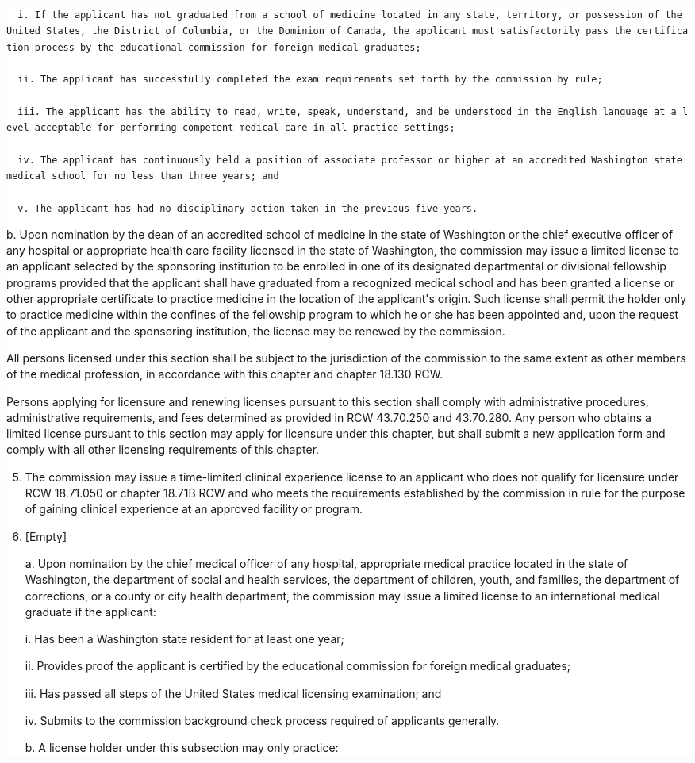       i. If the applicant has not graduated from a school of medicine located in any state, territory, or possession of the United States, the District of Columbia, or the Dominion of Canada, the applicant must satisfactorily pass the certification process by the educational commission for foreign medical graduates;

      ii. The applicant has successfully completed the exam requirements set forth by the commission by rule;

      iii. The applicant has the ability to read, write, speak, understand, and be understood in the English language at a level acceptable for performing competent medical care in all practice settings;

      iv. The applicant has continuously held a position of associate professor or higher at an accredited Washington state medical school for no less than three years; and

      v. The applicant has had no disciplinary action taken in the previous five years.

   b. Upon nomination by the dean of an accredited school of medicine in the state of Washington or the chief executive officer of any hospital or appropriate health care facility licensed in the state of Washington, the commission may issue a limited license to an applicant selected by the sponsoring institution to be enrolled in one of its designated departmental or divisional fellowship programs provided that the applicant shall have graduated from a recognized medical school and has been granted a license or other appropriate certificate to practice medicine in the location of the applicant's origin. Such license shall permit the holder only to practice medicine within the confines of the fellowship program to which he or she has been appointed and, upon the request of the applicant and the sponsoring institution, the license may be renewed by the commission.

All persons licensed under this section shall be subject to the jurisdiction of the commission to the same extent as other members of the medical profession, in accordance with this chapter and chapter 18.130 RCW.

Persons applying for licensure and renewing licenses pursuant to this section shall comply with administrative procedures, administrative requirements, and fees determined as provided in RCW 43.70.250 and 43.70.280. Any person who obtains a limited license pursuant to this section may apply for licensure under this chapter, but shall submit a new application form and comply with all other licensing requirements of this chapter.

5. The commission may issue a time-limited clinical experience license to an applicant who does not qualify for licensure under RCW 18.71.050 or chapter 18.71B RCW and who meets the requirements established by the commission in rule for the purpose of gaining clinical experience at an approved facility or program.

6. [Empty]

   a. Upon nomination by the chief medical officer of any hospital, appropriate medical practice located in the state of Washington, the department of social and health services, the department of children, youth, and families, the department of corrections, or a county or city health department, the commission may issue a limited license to an international medical graduate if the applicant:

      i. Has been a Washington state resident for at least one year;

      ii. Provides proof the applicant is certified by the educational commission for foreign medical graduates;

      iii. Has passed all steps of the United States medical licensing examination; and

      iv. Submits to the commission background check process required of applicants generally.

   b. A license holder under this subsection may only practice:
